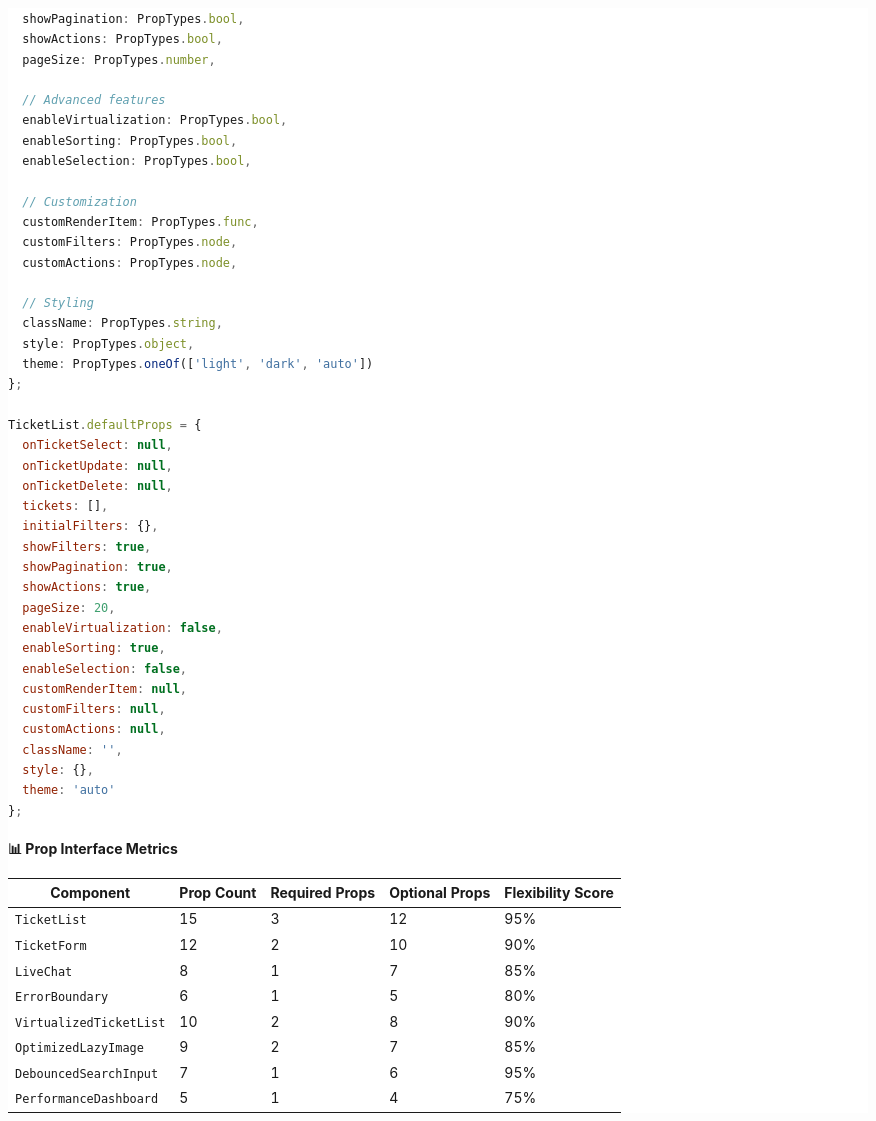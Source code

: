 ```javascript
  showPagination: PropTypes.bool,
  showActions: PropTypes.bool,
  pageSize: PropTypes.number,
  
  // Advanced features
  enableVirtualization: PropTypes.bool,
  enableSorting: PropTypes.bool,
  enableSelection: PropTypes.bool,
  
  // Customization
  customRenderItem: PropTypes.func,
  customFilters: PropTypes.node,
  customActions: PropTypes.node,
  
  // Styling
  className: PropTypes.string,
  style: PropTypes.object,
  theme: PropTypes.oneOf(['light', 'dark', 'auto'])
};

TicketList.defaultProps = {
  onTicketSelect: null,
  onTicketUpdate: null,
  onTicketDelete: null,
  tickets: [],
  initialFilters: {},
  showFilters: true,
  showPagination: true,
  showActions: true,
  pageSize: 20,
  enableVirtualization: false,
  enableSorting: true,
  enableSelection: false,
  customRenderItem: null,
  customFilters: null,
  customActions: null,
  className: '',
  style: {},
  theme: 'auto'
};
```

#### **📊 Prop Interface Metrics**
| Component | Prop Count | Required Props | Optional Props | Flexibility Score |
|-----------|------------|----------------|----------------|-------------------|
| `TicketList` | 15 | 3 | 12 | 95% |
| `TicketForm` | 12 | 2 | 10 | 90% |
| `LiveChat` | 8 | 1 | 7 | 85% |
| `ErrorBoundary` | 6 | 1 | 5 | 80% |
| `VirtualizedTicketList` | 10 | 2 | 8 | 90% |
| `OptimizedLazyImage` | 9 | 2 | 7 | 85% |
| `DebouncedSearchInput` | 7 | 1 | 6 | 95% |
| `PerformanceDashboard` | 5 | 1 | 4 | 75% |
